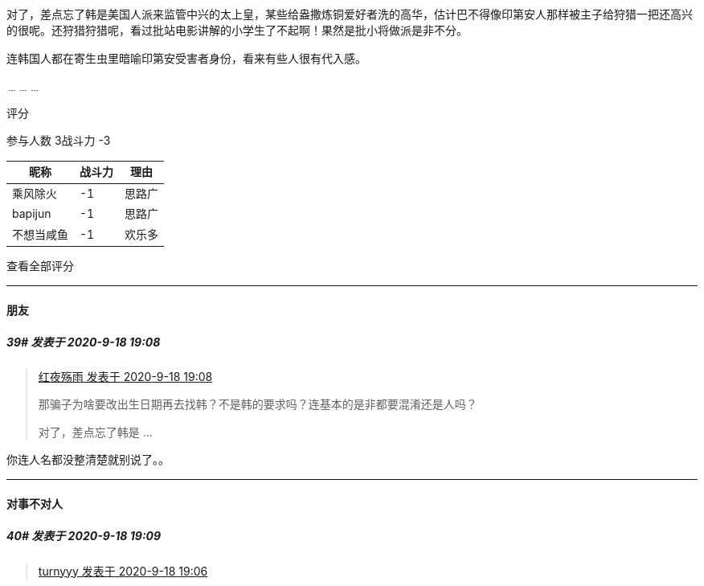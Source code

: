 
对了，差点忘了韩是美国人派来监管中兴的太上皇，某些给盎撒炼铜爱好者洗的高华，估计巴不得像印第安人那样被主子给狩猎一把还高兴的很呢。还狩猎狩猎呢，看过批站电影讲解的小学生了不起啊！果然是批小将做派是非不分。


连韩国人都在寄生虫里暗喻印第安受害者身份，看来有些人很有代入感。



﹍﹍﹍

评分





 参与人数 3战斗力 -3

|昵称|战斗力|理由|
|----|---|---|
| 乘风除火|-1|思路广|
| bapijun|-1|思路广|
| 不想当咸鱼|-1|欢乐多|



查看全部评分






-----

####  朋友  
##### 39#       发表于 2020-9-18 19:08



<blockquote><a href="httphttps://bbs.saraba1st.com/2b/forum.php?mod=redirect&amp;goto=findpost&amp;pid=48779785&amp;ptid=1960588" target="_blank">红夜殇雨 发表于 2020-9-18 19:08</a>

那骗子为啥要改出生日期再去找韩？不是韩的要求吗？连基本的是非都要混淆还是人吗？


对了，差点忘了韩是 ...</blockquote>
你连人名都没整清楚就别说了。。







-----

####  对事不对人  
##### 40#       发表于 2020-9-18 19:09



<blockquote><a href="httphttps://bbs.saraba1st.com/2b/forum.php?mod=redirect&amp;goto=findpost&amp;pid=48779770&amp;ptid=1960588" target="_blank">turnyyy 发表于 2020-9-18 19:06</a>
